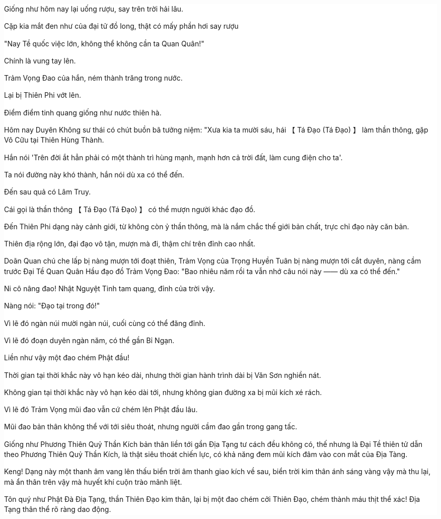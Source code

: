 Giống như hôm nay lại uống rượu, say trên trời hải lâu.

Cặp kia mắt đen như của đại tử đồ long, thật có mấy phần hơi say rượu

"Nay Tề quốc việc lớn, không thể không cần ta Quan Quân!"

Chính là vung tay lên.

Trảm Vọng Đao của hắn, ném thành trăng trong nước.

Lại bị Thiên Phi vớt lên.

Điểm điểm tinh quang giống như nước thiên hà.

Hôm nay Duyên Không sư thái có chút buồn bã tưởng niệm: "Xưa kia ta mười sáu, hái 【 Tá Đạo (Tá Đạo) 】 làm thần thông, gặp Vô Cữu tại Thiên Hùng Thành.

Hắn nói 'Trên đời ắt hẳn phải có một thành trì hùng mạnh, mạnh hơn cả trời đất, làm cung điện cho ta'.

Ta nói đường này khó thành, hắn nói dù xa có thể đến.

Đến sau quả có Lâm Truy.

Cái gọi là thần thông 【 Tá Đạo (Tá Đạo) 】 có thể mượn người khác đạo đồ.

Đến Thiên Phi dạng này cảnh giới, từ không còn ỷ thần thông, mà là nắm chắc thế giới bản chất, trực chỉ đạo này căn bản.

Thiên địa rộng lớn, đại đạo vô tận, mượn mà đi, thậm chí trên đỉnh cao nhất.

Doãn Quan chú che lấp bị nàng mượn tới đoạt thiên, Trảm Vọng của Trọng Huyền Tuân bị nàng mượn tới cắt duyên, nàng cầm trước Đại Tề Quan Quân Hầu đạo đồ Trảm Vọng Đao: "Bao nhiêu năm rồi ta vẫn nhớ câu nói này —— dù xa có thể đến."

Ni cô nâng đao! Nhật Nguyệt Tinh tam quang, đỉnh của trời vậy.

Nàng nói: "Đạo tại trong đó!"

Vì lẽ đó ngàn núi mười ngàn núi, cuối cùng có thể đăng đỉnh.

Vì lẽ đó đoạn duyên ngàn năm, có thể gần Bỉ Ngạn.

Liền như vậy một đao chém Phật đầu!

Thời gian tại thời khắc này vô hạn kéo dài, nhưng thời gian hành trình dài bị Văn Sơn nghiền nát.

Không gian tại thời khắc này vô hạn kéo dài tới, nhưng không gian đường xa bị mũi kích xé rách.

Vì lẽ đó Trảm Vọng mũi đao vẫn cứ chém lên Phật đầu lâu.

Mũi đao bản thân không thể với tới siêu thoát, nhưng người cầm đao gần trong gang tấc.

Giống như Phương Thiên Quỷ Thần Kích bản thân liền tới gần Địa Tạng tư cách đều không có, thế nhưng là Đại Tề thiên tử dẫn theo Phương Thiên Quỷ Thần Kích, là thật siêu thoát chiến lực, có khả năng đem mũi kích đâm vào con mắt của Địa Tàng.

Keng! Dạng này một thanh âm vang lên thấu biển trời âm thanh giao kích về sau, biển trời kim thân ánh sáng vàng vậy mà thu lại, mà ẩn thân trên vậy mà huyết khí cuộn trào mãnh liệt.

Tôn quý như Phật Đà Địa Tạng, thần Thiên Đạo kim thân, lại bị một đao chém cởi Thiên Đạo, chém thành máu thịt thể xác! Địa Tạng thân thể rõ ràng dao động.
